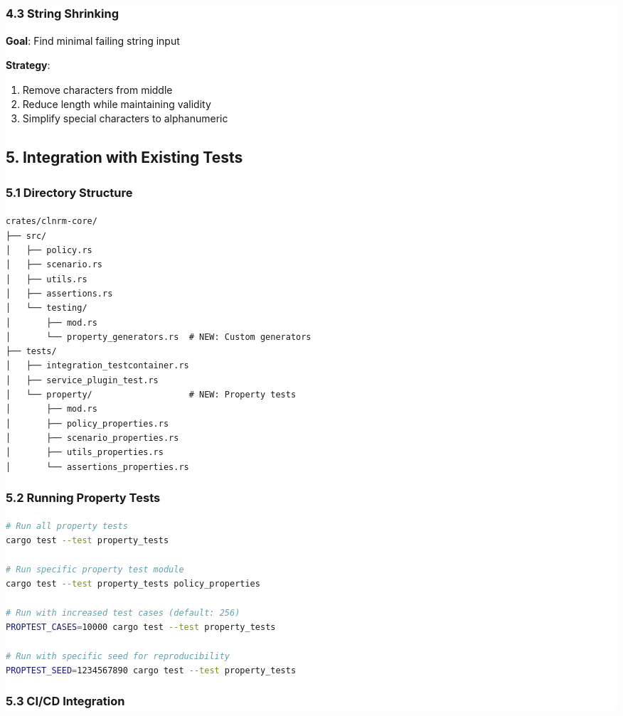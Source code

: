 ### 4.3 String Shrinking

**Goal**: Find minimal failing string input

**Strategy**:
1. Remove characters from middle
2. Reduce length while maintaining validity
3. Simplify special characters to alphanumeric

## 5. Integration with Existing Tests

### 5.1 Directory Structure

```
crates/clnrm-core/
├── src/
│   ├── policy.rs
│   ├── scenario.rs
│   ├── utils.rs
│   ├── assertions.rs
│   └── testing/
│       ├── mod.rs
│       └── property_generators.rs  # NEW: Custom generators
├── tests/
│   ├── integration_testcontainer.rs
│   ├── service_plugin_test.rs
│   └── property/                   # NEW: Property tests
│       ├── mod.rs
│       ├── policy_properties.rs
│       ├── scenario_properties.rs
│       ├── utils_properties.rs
│       └── assertions_properties.rs
```

### 5.2 Running Property Tests

```bash
# Run all property tests
cargo test --test property_tests

# Run specific property test module
cargo test --test property_tests policy_properties

# Run with increased test cases (default: 256)
PROPTEST_CASES=10000 cargo test --test property_tests

# Run with specific seed for reproducibility
PROPTEST_SEED=1234567890 cargo test --test property_tests
```

### 5.3 CI/CD Integration
